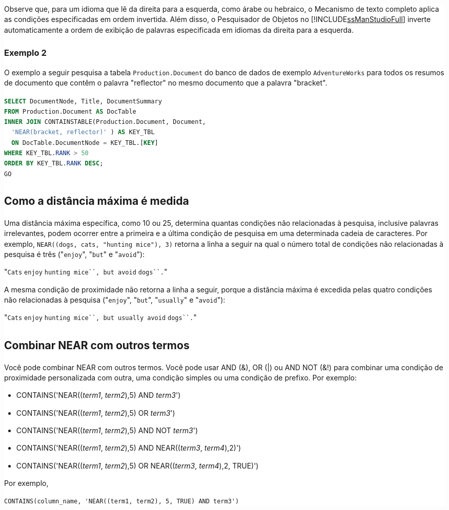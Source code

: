  Observe que, para um idioma que lê da direita para a esquerda, como árabe ou hebraico, o Mecanismo de texto completo aplica as condições especificadas em ordem invertida. Além disso, o Pesquisador de Objetos no [!INCLUDE[ssManStudioFull](../../includes/ssmanstudiofull-md.md)] inverte automaticamente a ordem de exibição de palavras especificada em idiomas da direita para a esquerda.   

### <a name="example-2"></a>Exemplo 2
 O exemplo a seguir pesquisa a tabela `Production.Document` do banco de dados de exemplo `AdventureWorks` para todos os resumos de documento que contêm o palavra "reflector" no mesmo documento que a palavra "bracket".  
  
```sql
SELECT DocumentNode, Title, DocumentSummary  
FROM Production.Document AS DocTable   
INNER JOIN CONTAINSTABLE(Production.Document, Document,  
  'NEAR(bracket, reflector)' ) AS KEY_TBL  
  ON DocTable.DocumentNode = KEY_TBL.[KEY]  
WHERE KEY_TBL.RANK > 50  
ORDER BY KEY_TBL.RANK DESC;  
GO  
``` 
 
## <a name="how-maximum-distance-is-measured"></a>Como a distância máxima é medida  
 Uma distância máxima específica, como 10 ou 25, determina quantas condições não relacionadas à pesquisa, inclusive palavras irrelevantes, podem ocorrer entre a primeira e a última condição de pesquisa em uma determinada cadeia de caracteres. Por exemplo, `NEAR((dogs, cats, "hunting mice"), 3)` retorna a linha a seguir na qual o número total de condições não relacionadas à pesquisa é três ("`enjoy`", "`but`" e "`avoid`"):  
  
 "`Cats` `enjoy` `hunting mice``, but avoid` `dogs``.`"  
  
 A mesma condição de proximidade não retorna a linha a seguir, porque a distância máxima é excedida pelas quatro condições não relacionadas à pesquisa ("`enjoy`", "`but`", "`usually`" e "`avoid`"):  
  
 "`Cats` `enjoy` `hunting mice``, but usually avoid` `dogs``.`"  
  
## <a name="combine-near-with-other-terms"></a>Combinar NEAR com outros termos  
 Você pode combinar NEAR com outros termos. Você pode usar AND (&), OR (|) ou AND NOT (&!) para combinar uma condição de proximidade personalizada com outra, uma condição simples ou uma condição de prefixo. Por exemplo:  
  
-   CONTAINS('NEAR((*term1*, *term2*),5) AND *term3*')  
  
-   CONTAINS('NEAR((*term1*, *term2*),5) OR *term3*')  
  
-   CONTAINS('NEAR((*term1*, *term2*),5) AND NOT *term3*')  
  
-   CONTAINS('NEAR((*term1*, *term2*),5) AND NEAR((*term3*, *term4*),2)')  
  
-   CONTAINS('NEAR((*term1*, *term2*),5) OR NEAR((*term3*, *term4*),2, TRUE)')  
  
 Por exemplo,  
  
```  
CONTAINS(column_name, 'NEAR((term1, term2), 5, TRUE) AND term3')  
```  
  